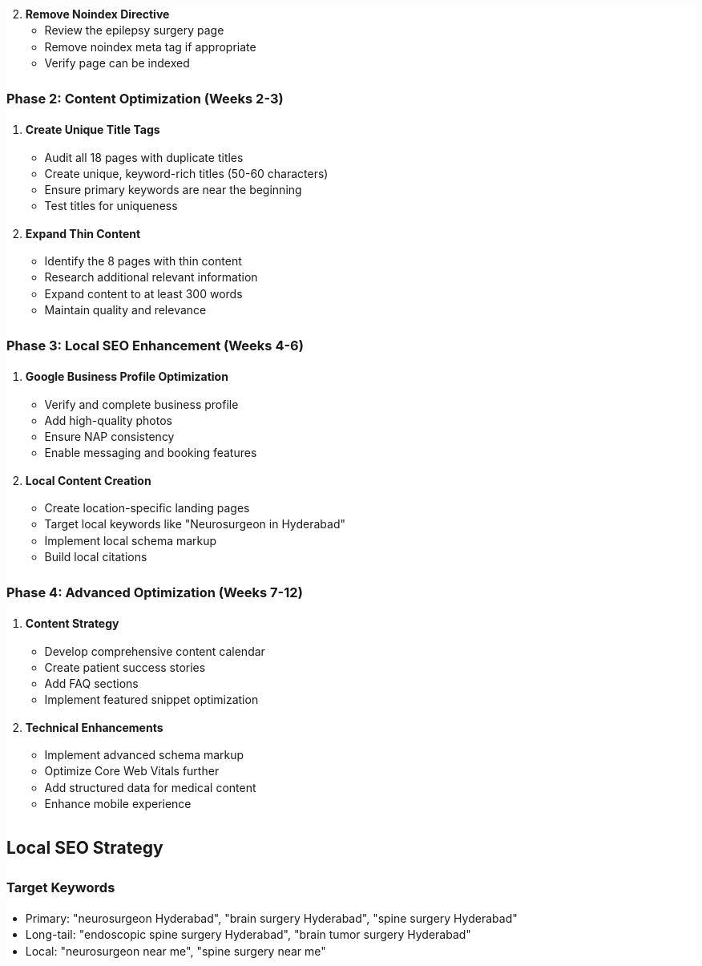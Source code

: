 2. **Remove Noindex Directive**
   - Review the epilepsy surgery page
   - Remove noindex meta tag if appropriate
   - Verify page can be indexed

### Phase 2: Content Optimization (Weeks 2-3)
1. **Create Unique Title Tags**
   - Audit all 18 pages with duplicate titles
   - Create unique, keyword-rich titles (50-60 characters)
   - Ensure primary keywords are near the beginning
   - Test titles for uniqueness

2. **Expand Thin Content**
   - Identify the 8 pages with thin content
   - Research additional relevant information
   - Expand content to at least 300 words
   - Maintain quality and relevance

### Phase 3: Local SEO Enhancement (Weeks 4-6)
1. **Google Business Profile Optimization**
   - Verify and complete business profile
   - Add high-quality photos
   - Ensure NAP consistency
   - Enable messaging and booking features

2. **Local Content Creation**
   - Create location-specific landing pages
   - Target local keywords like "Neurosurgeon in Hyderabad"
   - Implement local schema markup
   - Build local citations

### Phase 4: Advanced Optimization (Weeks 7-12)
1. **Content Strategy**
   - Develop comprehensive content calendar
   - Create patient success stories
   - Add FAQ sections
   - Implement featured snippet optimization

2. **Technical Enhancements**
   - Implement advanced schema markup
   - Optimize Core Web Vitals further
   - Add structured data for medical content
   - Enhance mobile experience

## Local SEO Strategy

### Target Keywords
- Primary: "neurosurgeon Hyderabad", "brain surgery Hyderabad", "spine surgery Hyderabad"
- Long-tail: "endoscopic spine surgery Hyderabad", "brain tumor surgery Hyderabad"
- Local: "neurosurgeon near me", "spine surgery near me"
